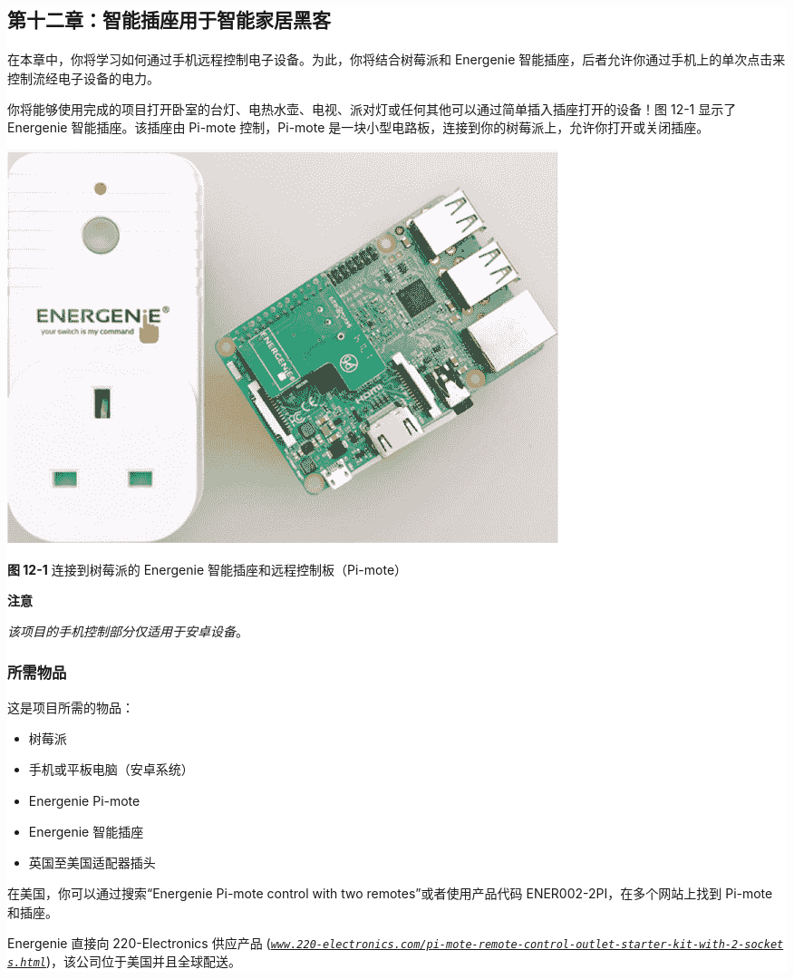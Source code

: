 ## 第十二章：智能插座用于智能家居黑客

在本章中，你将学习如何通过手机远程控制电子设备。为此，你将结合树莓派和 Energenie 智能插座，后者允许你通过手机上的单次点击来控制流经电子设备的电力。

你将能够使用完成的项目打开卧室的台灯、电热水壶、电视、派对灯或任何其他可以通过简单插入插座打开的设备！图 12-1 显示了 Energenie 智能插座。该插座由 Pi-mote 控制，Pi-mote 是一块小型电路板，连接到你的树莓派上，允许你打开或关闭插座。

![Image](img/12fig01.jpg)

**图 12-1** 连接到树莓派的 Energenie 智能插座和远程控制板（Pi-mote）

**注意**

*该项目的手机控制部分仅适用于安卓设备*。

### 所需物品

这是项目所需的物品：

+   树莓派

+   手机或平板电脑（安卓系统）

+   Energenie Pi-mote

+   Energenie 智能插座

+   英国至美国适配器插头

在美国，你可以通过搜索“Energenie Pi-mote control with two remotes”或者使用产品代码 ENER002-2PI，在多个网站上找到 Pi-mote 和插座。

Energenie 直接向 220-Electronics 供应产品 (*[`www.220-electronics.com/pi-mote-remote-control-outlet-starter-kit-with-2-sockets.html`](https://www.220-electronics.com/pi-mote-remote-control-outlet-starter-kit-with-2-sockets.html)*)，该公司位于美国并且全球配送。
